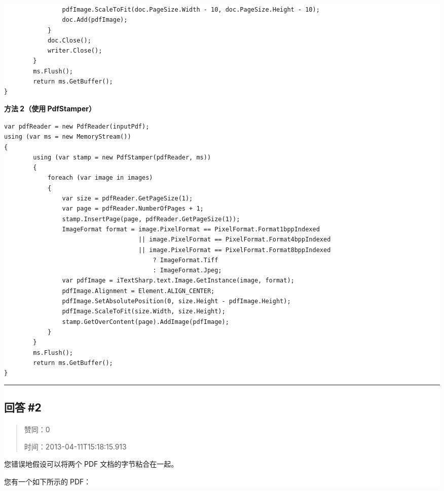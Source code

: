 ```
                pdfImage.ScaleToFit(doc.PageSize.Width - 10, doc.PageSize.Height - 10);
                doc.Add(pdfImage);
            }
            doc.Close();
            writer.Close();
        }
        ms.Flush();
        return ms.GetBuffer();
} 
```

**方法 2（使用 PdfStamper）**

```
var pdfReader = new PdfReader(inputPdf);
using (var ms = new MemoryStream())
{
        using (var stamp = new PdfStamper(pdfReader, ms))
        {
            foreach (var image in images)
            {
                var size = pdfReader.GetPageSize(1);
                var page = pdfReader.NumberOfPages + 1;
                stamp.InsertPage(page, pdfReader.GetPageSize(1));
                ImageFormat format = image.PixelFormat == PixelFormat.Format1bppIndexed
                                     || image.PixelFormat == PixelFormat.Format4bppIndexed
                                     || image.PixelFormat == PixelFormat.Format8bppIndexed
                                         ? ImageFormat.Tiff
                                         : ImageFormat.Jpeg;
                var pdfImage = iTextSharp.text.Image.GetInstance(image, format);
                pdfImage.Alignment = Element.ALIGN_CENTER;
                pdfImage.SetAbsolutePosition(0, size.Height - pdfImage.Height);
                pdfImage.ScaleToFit(size.Width, size.Height);
                stamp.GetOverContent(page).AddImage(pdfImage);
            }
        }
        ms.Flush();
        return ms.GetBuffer();
} 
```

* * *

## 回答 #2

> 赞同：0
> 
> 时间：2013-04-11T15:18:15.913

您错误地假设可以将两个 PDF 文档的字节粘合在一起。

您有一个如下所示的 PDF：
